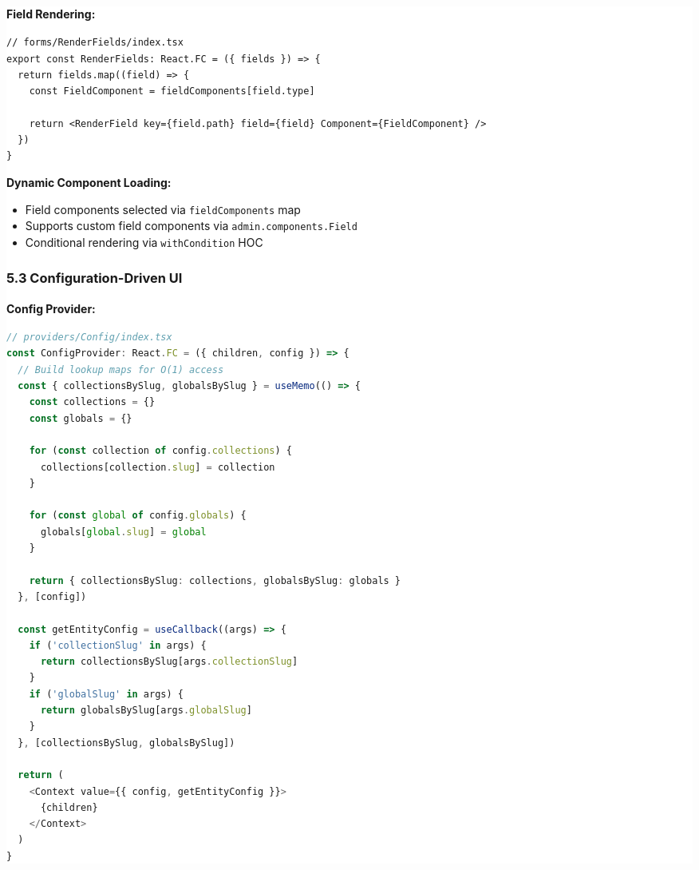 **Field Rendering:**

```tsx
// forms/RenderFields/index.tsx
export const RenderFields: React.FC = ({ fields }) => {
  return fields.map((field) => {
    const FieldComponent = fieldComponents[field.type]

    return <RenderField key={field.path} field={field} Component={FieldComponent} />
  })
}
```

**Dynamic Component Loading:**

- Field components selected via `fieldComponents` map
- Supports custom field components via `admin.components.Field`
- Conditional rendering via `withCondition` HOC

### 5.3 Configuration-Driven UI

**Config Provider:**

```typescript
// providers/Config/index.tsx
const ConfigProvider: React.FC = ({ children, config }) => {
  // Build lookup maps for O(1) access
  const { collectionsBySlug, globalsBySlug } = useMemo(() => {
    const collections = {}
    const globals = {}

    for (const collection of config.collections) {
      collections[collection.slug] = collection
    }

    for (const global of config.globals) {
      globals[global.slug] = global
    }

    return { collectionsBySlug: collections, globalsBySlug: globals }
  }, [config])

  const getEntityConfig = useCallback((args) => {
    if ('collectionSlug' in args) {
      return collectionsBySlug[args.collectionSlug]
    }
    if ('globalSlug' in args) {
      return globalsBySlug[args.globalSlug]
    }
  }, [collectionsBySlug, globalsBySlug])

  return (
    <Context value={{ config, getEntityConfig }}>
      {children}
    </Context>
  )
}
```


  [path: string]: FormField